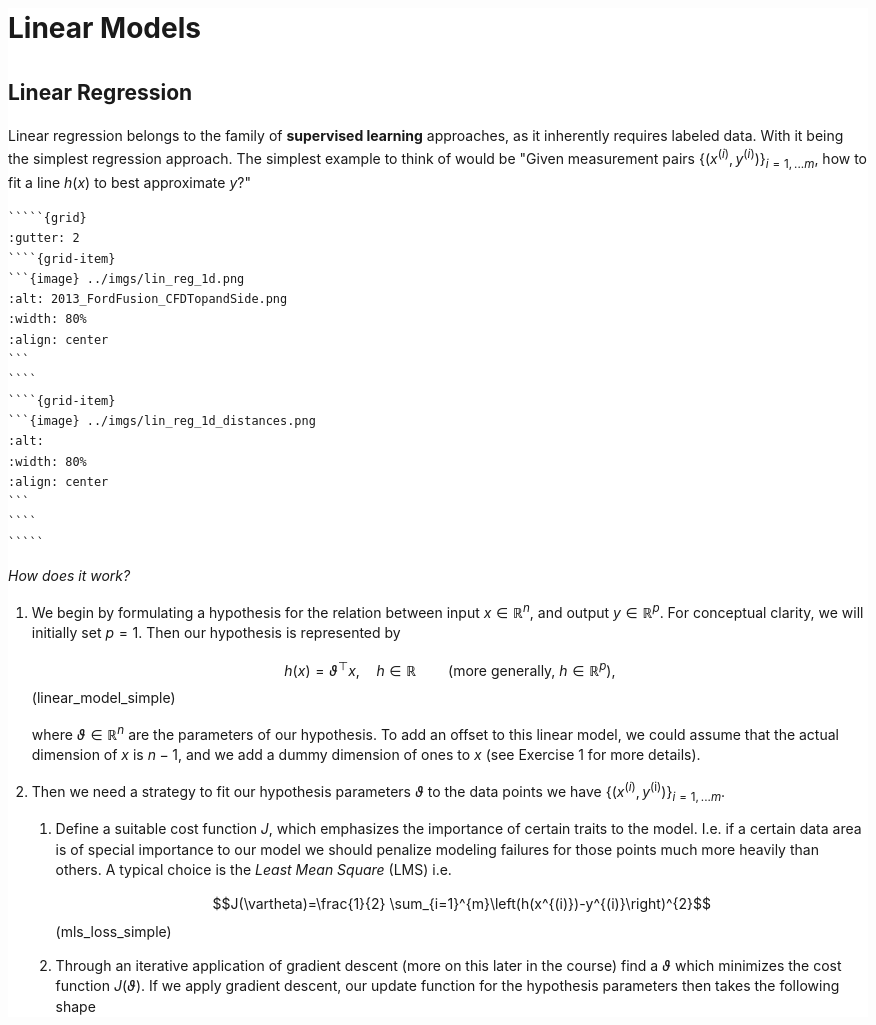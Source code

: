 # Linear Models

## Linear Regression

Linear regression belongs to the family of **supervised learning** approaches, as it inherently requires labeled data. With it being the simplest regression approach. The simplest example to think of would be "Given measurement pairs $\left\{(x^{(i)}, y^{(i)})\right\}_{i=1,...m}$, how to fit a line $h(x)$ to best approximate $y$?"


``````{admonition} Do you remember this from last lecture?
`````{grid}
:gutter: 2
````{grid-item}
```{image} ../imgs/lin_reg_1d.png
:alt: 2013_FordFusion_CFDTopandSide.png
:width: 80%
:align: center
```
````
````{grid-item}
```{image} ../imgs/lin_reg_1d_distances.png
:alt:
:width: 80%
:align: center
```
````
`````
``````

*How does it work?*

1. We begin by formulating a hypothesis for the relation between input $x \in \mathbb{R}^{n}$, and output $y \in \mathbb{R}^{p}$. For conceptual clarity, we will initially set $p=1$. Then our hypothesis is represented by

    $$h(x)=\vartheta^{\top} x, \quad h \in \mathbb{R} \qquad(\text{more generally, } h \in \mathbb{R}^p),$$ (linear_model_simple)

    where $\vartheta \in \mathbb{R}^{n}$ are the parameters of our hypothesis. To add an offset to this linear model, we could assume that the actual dimension of $x$ is $n-1$, and we add a dummy dimension of ones to $x$ (see Exercise 1 for more details).

2. Then we need a strategy to fit our hypothesis parameters $\vartheta$ to the data points we have $\left\{(x^{(i)}, y^{\text {(i)}})\right\}_{i=1,...m}$.

    1. Define a suitable cost function $J$, which emphasizes the importance of certain traits to the model. I.e. if a certain data area is of special importance to our model we should penalize modeling failures for those points much more heavily than others. A typical choice is the *Least Mean Square* (LMS) i.e.
    
        $$J(\vartheta)=\frac{1}{2} \sum_{i=1}^{m}\left(h(x^{(i)})-y^{(i)}\right)^{2}$$ (mls_loss_simple)

    2. Through an iterative application of gradient descent (more on this later in the course) find a $\vartheta$ which minimizes the cost function $J(\vartheta)$. If we apply gradient descent, our update function for the hypothesis parameters then takes the following shape
